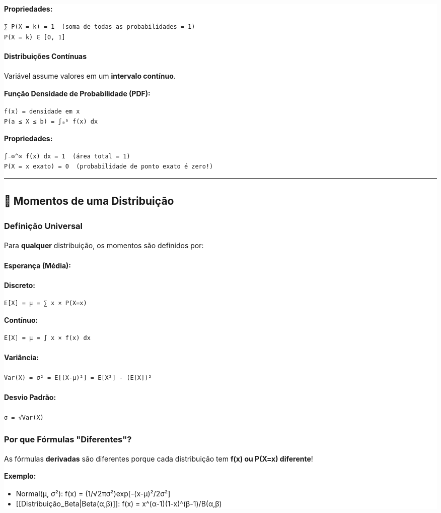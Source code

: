 **Propriedades:**
```
∑ P(X = k) = 1  (soma de todas as probabilidades = 1)
P(X = k) ∈ [0, 1]
```

#### **Distribuições Contínuas**
Variável assume valores em um **intervalo contínuo**.

**Função Densidade de Probabilidade (PDF):**
```
f(x) = densidade em x
P(a ≤ X ≤ b) = ∫ₐᵇ f(x) dx
```

**Propriedades:**
```
∫₋∞^∞ f(x) dx = 1  (área total = 1)
P(X = x exato) = 0  (probabilidade de ponto exato é zero!)
```

---

## 📐 Momentos de uma Distribuição

### Definição Universal

Para **qualquer** distribuição, os momentos são definidos por:

#### **Esperança (Média):**

**Discreto:**
```
E[X] = μ = ∑ x × P(X=x)
```

**Contínuo:**
```
E[X] = μ = ∫ x × f(x) dx
```

#### **Variância:**
```
Var(X) = σ² = E[(X-μ)²] = E[X²] - (E[X])²
```

#### **Desvio Padrão:**
```
σ = √Var(X)
```

### Por que Fórmulas "Diferentes"?

As fórmulas **derivadas** são diferentes porque cada distribuição tem **f(x) ou P(X=x) diferente**!

**Exemplo:**
- Normal(μ, σ²): f(x) = (1/√2πσ²)exp[-(x-μ)²/2σ²]
- [[Distribuição_Beta|Beta(α,β)]]: f(x) = x^(α-1)(1-x)^(β-1)/B(α,β)
